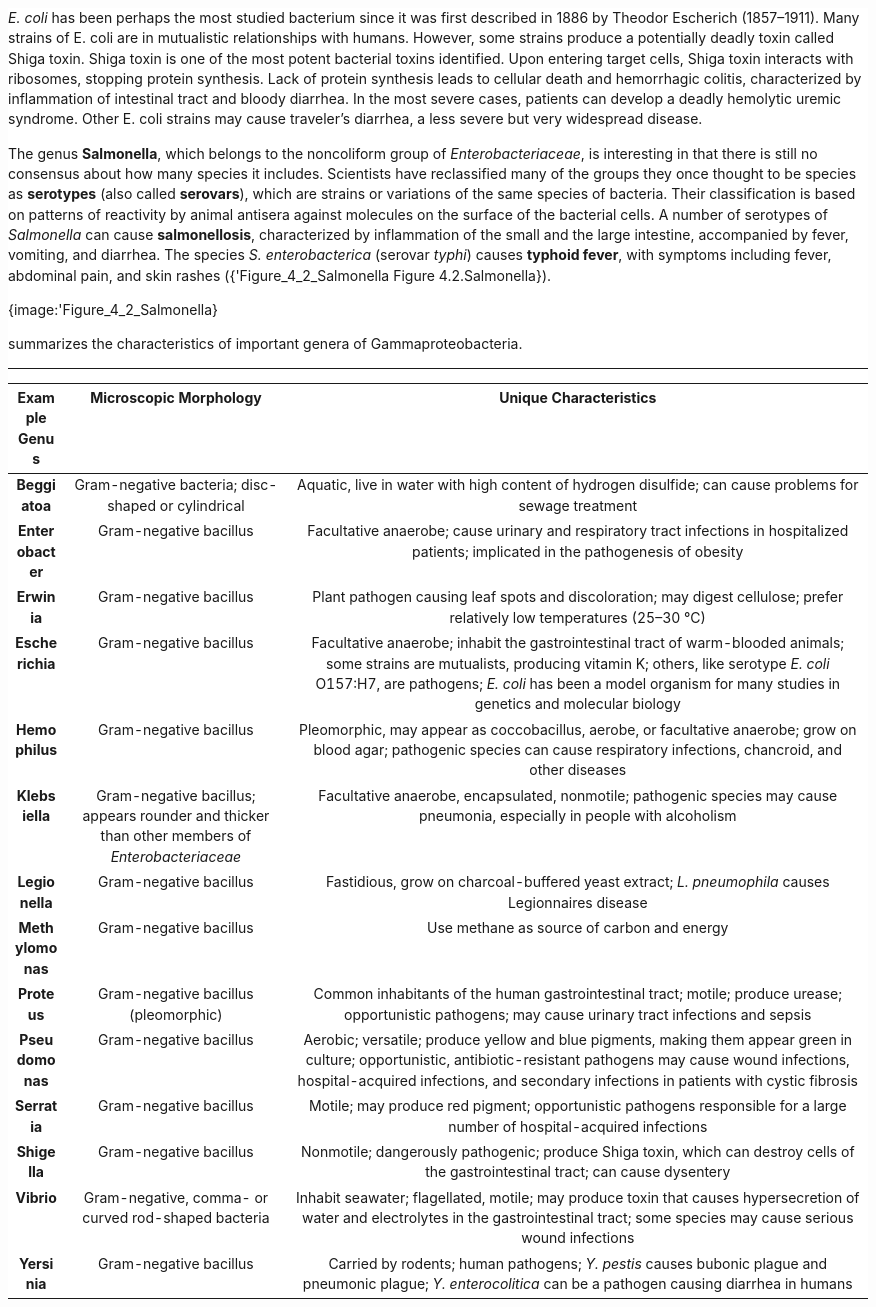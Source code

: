  *E. coli* has been perhaps the most studied bacterium since it was first described in 1886 by Theodor Escherich (1857–1911). Many strains of E. coli are in mutualistic relationships with humans. However, some strains produce a potentially deadly toxin called Shiga toxin. Shiga toxin is one of the most potent bacterial toxins identified. Upon entering target cells, Shiga toxin interacts with ribosomes, stopping protein synthesis. Lack of protein synthesis leads to cellular death and hemorrhagic colitis, characterized by inflammation of intestinal tract and bloody diarrhea. In the most severe cases, patients can develop a deadly hemolytic uremic syndrome. Other E. coli strains may cause traveler’s diarrhea, a less severe but very widespread disease.

The genus  **Salmonella**, which belongs to the noncoliform group of  *Enterobacteriaceae*, is interesting in that there is still no consensus about how many species it includes. Scientists have reclassified many of the groups they once thought to be species as  **serotypes** (also called  **serovars**), which are strains or variations of the same species of bacteria. Their classification is based on patterns of reactivity by animal antisera against molecules on the surface of the bacterial cells. A number of serotypes of  *Salmonella* can cause  **salmonellosis**, characterized by inflammation of the small and the large intestine, accompanied by fever, vomiting, and diarrhea. The species  *S. enterobacterica* (serovar  *typhi*) causes  **typhoid fever**, with symptoms including fever, abdominal pain, and skin rashes ({'Figure_4_2_Salmonella Figure 4.2.Salmonella}).


{image:'Figure_4_2_Salmonella}
        

 summarizes the characteristics of important genera of Gammaproteobacteria.


****

| Example Genus | Microscopic Morphology | Unique Characteristics |
|:-:|:-:|:-:|
|  **Beggiatoa** | Gram-negative bacteria; disc-shaped or cylindrical | Aquatic, live in water with high content of hydrogen disulfide; can cause problems for sewage treatment |
|  **Enterobacter** | Gram-negative bacillus | Facultative anaerobe; cause urinary and respiratory tract infections in hospitalized patients; implicated in the pathogenesis of obesity |
|  **Erwinia** | Gram-negative bacillus | Plant pathogen causing leaf spots and discoloration; may digest cellulose; prefer relatively low temperatures (25–30 °C) |
|  **Escherichia** | Gram-negative bacillus | Facultative anaerobe; inhabit the gastrointestinal tract of warm-blooded animals; some strains are mutualists, producing vitamin K; others, like serotype  *E. coli* O157:H7, are pathogens;  *E. coli* has been a model organism for many studies in genetics and molecular biology |
|  **Hemophilus** | Gram-negative bacillus | Pleomorphic, may appear as coccobacillus, aerobe, or facultative anaerobe; grow on blood agar; pathogenic species can cause respiratory infections, chancroid, and other diseases |
|  **Klebsiella** | Gram-negative bacillus; appears rounder and thicker than other members of  *Enterobacteriaceae* | Facultative anaerobe, encapsulated, nonmotile; pathogenic species may cause pneumonia, especially in people with alcoholism |
|  **Legionella** | Gram-negative bacillus | Fastidious, grow on charcoal-buffered yeast extract;  *L. pneumophila* causes Legionnaires disease |
|  **Methylomonas** | Gram-negative bacillus | Use methane as source of carbon and energy |
|  **Proteus** | Gram-negative bacillus (pleomorphic) | Common inhabitants of the human gastrointestinal tract; motile; produce urease; opportunistic pathogens; may cause urinary tract infections and sepsis |
|  **Pseudomonas** | Gram-negative bacillus | Aerobic; versatile; produce yellow and blue pigments, making them appear green in culture; opportunistic, antibiotic-resistant pathogens may cause wound infections, hospital-acquired infections, and secondary infections in patients with cystic fibrosis |
|  **Serratia** | Gram-negative bacillus | Motile; may produce red pigment; opportunistic pathogens responsible for a large number of hospital-acquired infections |
|  **Shigella** | Gram-negative bacillus | Nonmotile; dangerously pathogenic; produce Shiga toxin, which can destroy cells of the gastrointestinal tract; can cause dysentery |
|  **Vibrio** | Gram-negative, comma- or curved rod-shaped bacteria | Inhabit seawater; flagellated, motile; may produce toxin that causes hypersecretion of water and electrolytes in the gastrointestinal tract; some species may cause serious wound infections |
|  **Yersinia** | Gram-negative bacillus | Carried by rodents; human pathogens;  *Y. pestis* causes bubonic plague and pneumonic plague;  *Y. enterocolitica* can be a pathogen causing diarrhea in humans |
    
